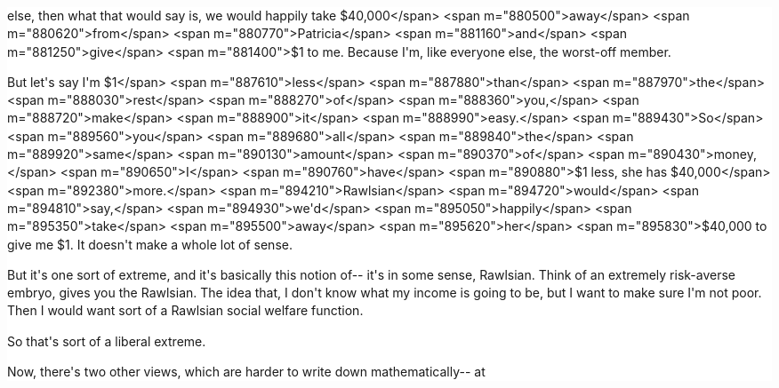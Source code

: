   <span m="876120">else,</span> <span m="877590">then</span> <span m="877770">what</span>
  <span m="877950">that</span> <span m="878160">would</span> <span m="878280">say</span>
  <span m="878460">is,</span> <span m="878760">we</span> <span m="878910">would</span>
  <span m="879030">happily</span> <span m="879420">take</span> <span m="879630">$40,000</span>
  <span m="880500">away</span> <span m="880620">from</span> <span m="880770">Patricia</span>
  <span m="881160">and</span> <span m="881250">give</span> <span m="881400">$1</span>
  <span m="881940">to</span> <span m="882030">me.</span> <span m="884640">Because</span>
  <span m="884910">I'm,</span> <span m="885240">like</span> <span m="885450">everyone</span>
  <span m="885660">else,</span> <span m="885810">the</span> <span m="885900">worst-off</span>
  <span m="886290">member.</span></p><p><span m="886860">But let's</span> <span m="887040">say</span>
  <span m="887120">I'm</span> <span m="887220">$1</span> <span m="887610">less</span>
  <span m="887880">than</span> <span m="887970">the</span> <span m="888030">rest</span>
  <span m="888270">of</span> <span m="888360">you,</span> <span m="888720">make</span>
  <span m="888900">it</span> <span m="888990">easy.</span> <span m="889430">So</span>
  <span m="889560">you</span> <span m="889680">all</span> <span m="889840">the</span>
  <span m="889920">same</span> <span m="890130">amount</span> <span m="890370">of</span>
  <span m="890430">money,</span> <span m="890650">I</span> <span m="890760">have</span>
  <span m="890880">$1</span> <span m="891330">less, she</span> <span m="891620">has</span>
  <span m="891720">$40,000</span> <span m="892380">more.</span> <span m="894210">Rawlsian</span>
  <span m="894720">would</span> <span m="894810">say,</span> <span m="894930">we'd</span>
  <span m="895050">happily</span> <span m="895350">take</span> <span m="895500">away</span>
  <span m="895620">her</span> <span m="895830">$40,000</span> <span m="896175">to</span>
  <span m="896520">give</span> <span m="896670">me</span> <span m="896790">$1.</span>
  <span m="897530">It</span> <span m="897630">doesn't</span> <span m="897840">make</span>
  <span m="897960">a</span> <span m="898020">whole</span> <span m="898110">lot</span>
  <span m="898260">of</span> <span m="898320">sense.</span></p><p><span m="899970">But</span>
  <span m="900150">it's</span> <span m="900270">one</span> <span m="900540">sort</span>
  <span m="900690">of</span> <span m="900780">extreme,</span> <span m="901650">and</span>
  <span m="901740">it's</span> <span m="901860">basically</span> <span m="902200">this</span>
  <span m="902370">notion</span> <span m="902730">of--</span> <span m="903090">it's</span>
  <span m="903390">in</span> <span m="903660">some</span> <span m="903930">sense,</span>
  <span m="904390">Rawlsian.</span> <span m="904560">Think of</span> <span m="904690">an</span>
  <span m="904830">extremely</span> <span m="905490">risk-averse</span> <span m="906240">embryo,</span>
  <span m="907350">gives</span> <span m="907560">you</span> <span m="907620">the</span>
  <span m="907710">Rawlsian.</span> <span m="908400">The</span> <span m="908520">idea</span>
  <span m="908730">that,</span> <span m="909090">I</span> <span m="909180">don't</span>
  <span m="909300">know</span> <span m="909390">what</span> <span m="909540">my</span>
  <span m="909630">income</span> <span m="909810">is</span> <span m="909870">going</span>
  <span m="909990">to</span> <span m="910050">be,</span> <span m="910140">but</span>
  <span m="910260">I</span> <span m="910320">want</span> <span m="910470">to</span>
  <span m="910530">make</span> <span m="910860">sure</span> <span m="911070">I'm</span>
  <span m="911190">not</span> <span m="911370">poor.</span> <span m="912120">Then</span>
  <span m="912270">I</span> <span m="912360">would</span> <span m="912480">want</span>
  <span m="912690">sort</span> <span m="912840">of</span> <span m="912900">a</span>
  <span m="913390">Rawlsian</span> <span m="913500">social</span> <span m="913770">welfare</span>
  <span m="914070">function.</span></p><p><span m="915240">So</span> <span m="915750">that's</span>
  <span m="915960">sort</span> <span m="916080">of</span> <span m="916170">a</span>
  <span m="916230">liberal</span> <span m="918630">extreme.</span></p><p><span m="920470">Now,</span>
  <span m="921900">there's</span> <span m="922170">two</span> <span m="922440">other</span>
  <span m="922920">views,</span> <span m="923740">which</span> <span m="923850">are</span>
  <span m="923910">harder</span> <span m="924210">to</span> <span m="924300">write</span>
  <span m="924480">down</span> <span m="924660">mathematically--</span> <span m="925740">at</span>
